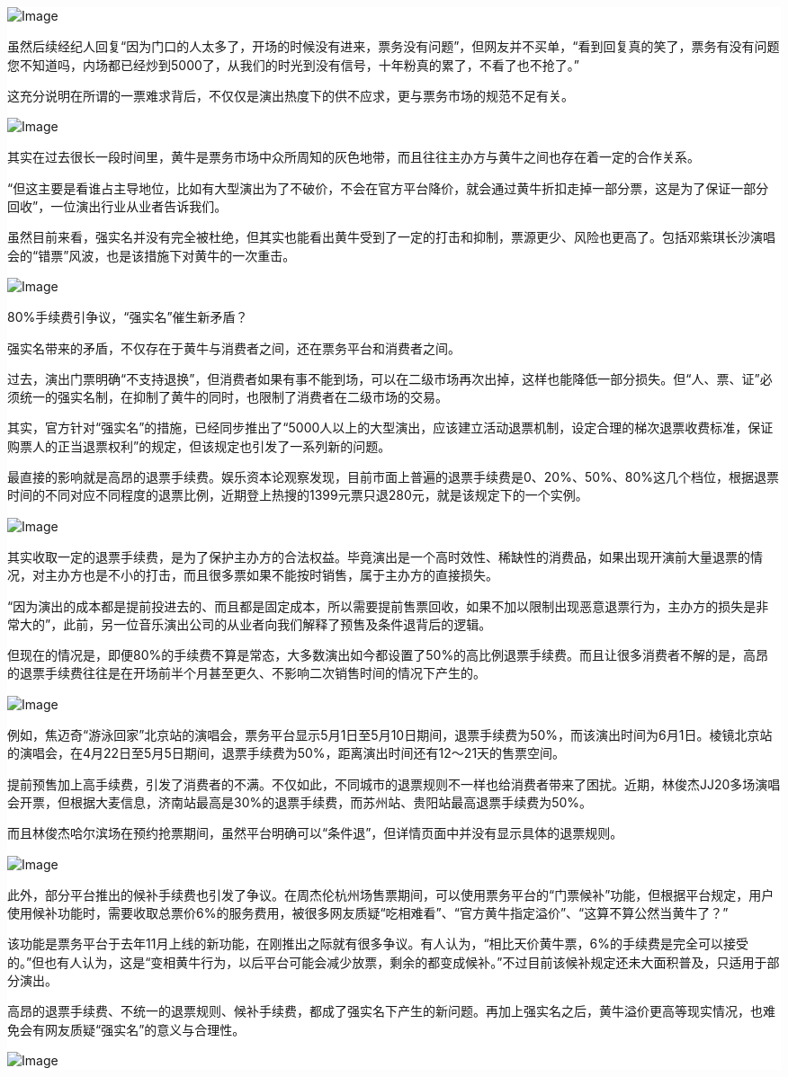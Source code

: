 ![Image](https://q9.itc.cn/images01/20240419/39115a1b060b493587def21a664e58e8.jpeg)

虽然后续经纪人回复“因为门口的人太多了，开场的时候没有进来，票务没有问题”，但网友并不买单，“看到回复真的笑了，票务有没有问题您不知道吗，内场都已经炒到5000了，从我们的时光到没有信号，十年粉真的累了，不看了也不抢了。”

这充分说明在所谓的一票难求背后，不仅仅是演出热度下的供不应求，更与票务市场的规范不足有关。

![Image](https://q5.itc.cn/images01/20240419/7245d8af0d87488584e0354ad2ca7d7a.png)

其实在过去很长一段时间里，黄牛是票务市场中众所周知的灰色地带，而且往往主办方与黄牛之间也存在着一定的合作关系。

“但这主要是看谁占主导地位，比如有大型演出为了不破价，不会在官方平台降价，就会通过黄牛折扣走掉一部分票，这是为了保证一部分回收”，一位演出行业从业者告诉我们。

虽然目前来看，强实名并没有完全被杜绝，但其实也能看出黄牛受到了一定的打击和抑制，票源更少、风险也更高了。包括邓紫琪长沙演唱会的“错票”风波，也是该措施下对黄牛的一次重击。

![Image](https://q7.itc.cn/images01/20240419/480a44e9e5ec4fb5b7604f33cee66d21.png)

80%手续费引争议，“强实名”催生新矛盾？

强实名带来的矛盾，不仅存在于黄牛与消费者之间，还在票务平台和消费者之间。

过去，演出门票明确“不支持退换”，但消费者如果有事不能到场，可以在二级市场再次出掉，这样也能降低一部分损失。但“人、票、证”必须统一的强实名制，在抑制了黄牛的同时，也限制了消费者在二级市场的交易。

其实，官方针对“强实名”的措施，已经同步推出了“5000人以上的大型演出，应该建立活动退票机制，设定合理的梯次退票收费标准，保证购票人的正当退票权利”的规定，但该规定也引发了一系列新的问题。

最直接的影响就是高昂的退票手续费。娱乐资本论观察发现，目前市面上普遍的退票手续费是0、20%、50%、80%这几个档位，根据退票时间的不同对应不同程度的退票比例，近期登上热搜的1399元票只退280元，就是该规定下的一个实例。

![Image](https://q4.itc.cn/images01/20240419/379d7b8c44934efabec12f12fed165f1.jpeg)

其实收取一定的退票手续费，是为了保护主办方的合法权益。毕竟演出是一个高时效性、稀缺性的消费品，如果出现开演前大量退票的情况，对主办方也是不小的打击，而且很多票如果不能按时销售，属于主办方的直接损失。

“因为演出的成本都是提前投进去的、而且都是固定成本，所以需要提前售票回收，如果不加以限制出现恶意退票行为，主办方的损失是非常大的”，此前，另一位音乐演出公司的从业者向我们解释了预售及条件退背后的逻辑。

但现在的情况是，即便80%的手续费不算是常态，大多数演出如今都设置了50%的高比例退票手续费。而且让很多消费者不解的是，高昂的退票手续费往往是在开场前半个月甚至更久、不影响二次销售时间的情况下产生的。

![Image](https://q9.itc.cn/images01/20240419/faf2129bc17e436c8ef517196192e5ed.png)

例如，焦迈奇“游泳回家”北京站的演唱会，票务平台显示5月1日至5月10日期间，退票手续费为50%，而该演出时间为6月1日。棱镜北京站的演唱会，在4月22日至5月5日期间，退票手续费为50%，距离演出时间还有12～21天的售票空间。

提前预售加上高手续费，引发了消费者的不满。不仅如此，不同城市的退票规则不一样也给消费者带来了困扰。近期，林俊杰JJ20多场演唱会开票，但根据大麦信息，济南站最高是30%的退票手续费，而苏州站、贵阳站最高退票手续费为50%。

而且林俊杰哈尔滨场在预约抢票期间，虽然平台明确可以“条件退”，但详情页面中并没有显示具体的退票规则。

![Image](https://q2.itc.cn/images01/20240419/26961f63730349fd8d60b2d401c2ce28.png)

此外，部分平台推出的候补手续费也引发了争议。在周杰伦杭州场售票期间，可以使用票务平台的“门票候补”功能，但根据平台规定，用户使用候补功能时，需要收取总票价6%的服务费用，被很多网友质疑“吃相难看”、“官方黄牛指定溢价”、“这算不算公然当黄牛了？”

该功能是票务平台于去年11月上线的新功能，在刚推出之际就有很多争议。有人认为，“相比天价黄牛票，6%的手续费是完全可以接受的。”但也有人认为，这是“变相黄牛行为，以后平台可能会减少放票，剩余的都变成候补。”不过目前该候补规定还未大面积普及，只适用于部分演出。

高昂的退票手续费、不统一的退票规则、候补手续费，都成了强实名下产生的新问题。再加上强实名之后，黄牛溢价更高等现实情况，也难免会有网友质疑“强实名”的意义与合理性。

![Image](https://q6.itc.cn/images01/20240419/28ea93a7302947e4856a18c5c5ecd2c7.png)
